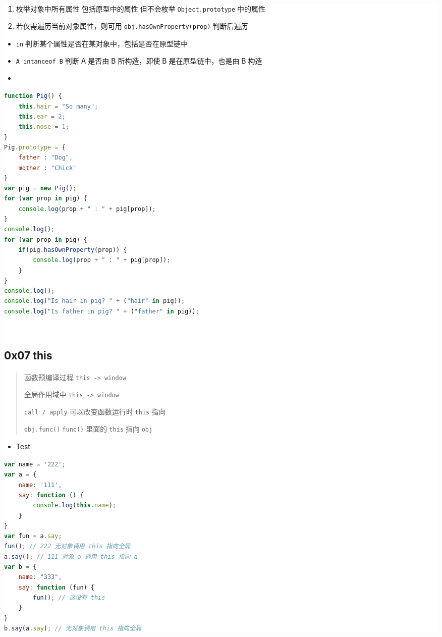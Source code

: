   1. 枚举对象中所有属性 包括原型中的属性 但不会枚举 `Object.prototype` 中的属性
  
  2. 若仅需遍历当前对象属性，则可用 `obj.hasOwnProperty(prop)` 判断后遍历

- `in`  判断某个属性是否在某对象中，包括是否在原型链中

- `A intanceof B`  判断 A 是否由 B 所构造，即使 B 是在原型链中，也是由 B 构造

- 

```js
function Pig() {
    this.hair = "So many";
    this.ear = 2;
    this.nose = 1;
}
Pig.prototype = {
    father : "Dog",
    mother : "Chick"
}
var pig = new Pig();
for (var prop in pig) {
    console.log(prop + " : " + pig[prop]);
}
console.log();
for (var prop in pig) {
    if(pig.hasOwnProperty(prop)) {
        console.log(prop + " : " + pig[prop]);
    }
}
console.log();
console.log("Is hair in pig? " + ("hair" in pig));
console.log("Is father in pig? " + ("father" in pig));
```

<img title="" src="file:///C:/Users/Charlison/AppData/Roaming/marktext/images/2022-01-02-13-59-53-image.png" alt="" width="463" data-align="center">

## 0x07 this

> 函数预编译过程 `this -> window`
> 
> 全局作用域中 `this -> window`
> 
> `call / apply`  可以改变函数运行时 `this`  指向
> 
> `obj.func()`  `func()`  里面的 `this`  指向 `obj`

- Test

```js
var name = '222';
var a = {
    name: '111',
    say: function () {
        console.log(this.name);
    }
}
var fun = a.say;
fun(); // 222 无对象调用 this 指向全局
a.say(); // 111 对象 a 调用 this 指向 a
var b = {
    name: "333",
    say: function (fun) {
        fun(); // 这没有 this
    }
}
b.say(a.say); // 无对象调用 this 指向全局
```